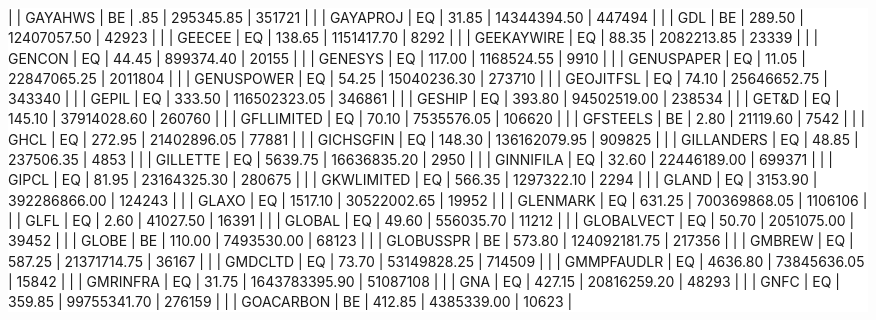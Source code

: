 |  | GAYAHWS | BE | .85 | 295345.85 | 351721 |
|  | GAYAPROJ | EQ | 31.85 | 14344394.50 | 447494 |
|  | GDL | BE | 289.50 | 12407057.50 | 42923 |
|  | GEECEE | EQ | 138.65 | 1151417.70 | 8292 |
|  | GEEKAYWIRE | EQ | 88.35 | 2082213.85 | 23339 |
|  | GENCON | EQ | 44.45 | 899374.40 | 20155 |
|  | GENESYS | EQ | 117.00 | 1168524.55 | 9910 |
|  | GENUSPAPER | EQ | 11.05 | 22847065.25 | 2011804 |
|  | GENUSPOWER | EQ | 54.25 | 15040236.30 | 273710 |
|  | GEOJITFSL | EQ | 74.10 | 25646652.75 | 343340 |
|  | GEPIL | EQ | 333.50 | 116502323.05 | 346861 |
|  | GESHIP | EQ | 393.80 | 94502519.00 | 238534 |
|  | GET&D | EQ | 145.10 | 37914028.60 | 260760 |
|  | GFLLIMITED | EQ | 70.10 | 7535576.05 | 106620 |
|  | GFSTEELS | BE | 2.80 | 21119.60 | 7542 |
|  | GHCL | EQ | 272.95 | 21402896.05 | 77881 |
|  | GICHSGFIN | EQ | 148.30 | 136162079.95 | 909825 |
|  | GILLANDERS | EQ | 48.85 | 237506.35 | 4853 |
|  | GILLETTE | EQ | 5639.75 | 16636835.20 | 2950 |
|  | GINNIFILA | EQ | 32.60 | 22446189.00 | 699371 |
|  | GIPCL | EQ | 81.95 | 23164325.30 | 280675 |
|  | GKWLIMITED | EQ | 566.35 | 1297322.10 | 2294 |
|  | GLAND | EQ | 3153.90 | 392286866.00 | 124243 |
|  | GLAXO | EQ | 1517.10 | 30522002.65 | 19952 |
|  | GLENMARK | EQ | 631.25 | 700369868.05 | 1106106 |
|  | GLFL | EQ | 2.60 | 41027.50 | 16391 |
|  | GLOBAL | EQ | 49.60 | 556035.70 | 11212 |
|  | GLOBALVECT | EQ | 50.70 | 2051075.00 | 39452 |
|  | GLOBE | BE | 110.00 | 7493530.00 | 68123 |
|  | GLOBUSSPR | BE | 573.80 | 124092181.75 | 217356 |
|  | GMBREW | EQ | 587.25 | 21371714.75 | 36167 |
|  | GMDCLTD | EQ | 73.70 | 53149828.25 | 714509 |
|  | GMMPFAUDLR | EQ | 4636.80 | 73845636.05 | 15842 |
|  | GMRINFRA | EQ | 31.75 | 1643783395.90 | 51087108 |
|  | GNA | EQ | 427.15 | 20816259.20 | 48293 |
|  | GNFC | EQ | 359.85 | 99755341.70 | 276159 |
|  | GOACARBON | BE | 412.85 | 4385339.00 | 10623 |